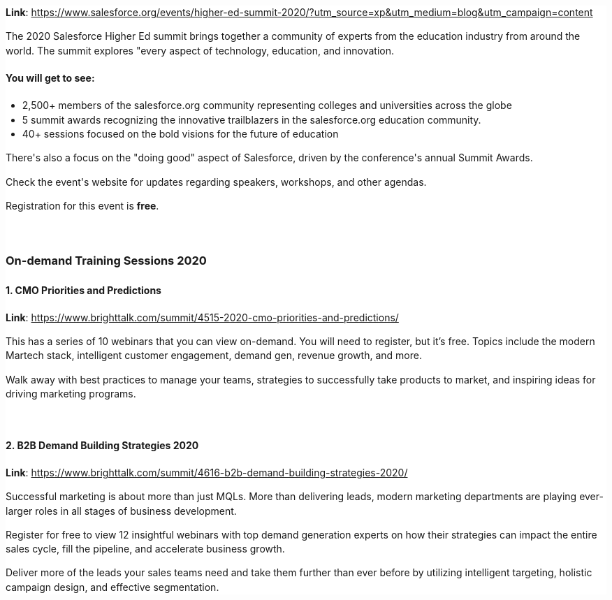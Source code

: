 **Link**: <a href="https://www.salesforce.org/events/higher-ed-summit-2020/?utm_source=xp&utm_medium=blog&utm_campaign=content" target="_blank" class="ml-desc-text">https://www.salesforce.org/events/higher-ed-summit-2020/?utm_source=xp&utm_medium=blog&utm_campaign=content </a>

The 2020 Salesforce Higher Ed summit brings together a community of experts from the education industry from around the world. The summit explores "every aspect of technology, education, and innovation.

<div class="ml_special_div_blog">
  <h4 class="ml_special_div_blog_title">You will get to see:</h4>
  <div class="ml_special_div_blog_content ml-margin-top10">
    <ul>
      <li>2,500+ members of the salesforce.org community representing colleges and universities across the globe</li>
      <li>5 summit awards recognizing the innovative trailblazers in the salesforce.org education community.</li>
      <li>40+ sessions focused on the bold visions for the future of education</li>
    </ul>
  </div>
</div>

There's also a focus on the "doing good" aspect of Salesforce, driven by the conference's annual Summit Awards.

Check the event's website for updates regarding speakers, workshops, and other agendas.

Registration for this event is **free**.

<br>

### **On-demand Training Sessions 2020**

#### **1. CMO Priorities and Predictions**

**Link**: <a href="https://www.brighttalk.com/summit/4515-2020-cmo-priorities-and-predictions/" target="_blank" class="ml-desc-text">https://www.brighttalk.com/summit/4515-2020-cmo-priorities-and-predictions/ </a>

This has a series of 10 webinars that you can view on-demand. You will need to register, but it’s free. Topics include the modern Martech stack, intelligent customer engagement, demand gen, revenue growth, and more.

Walk away with best practices to manage your teams, strategies to successfully take products to market, and inspiring ideas for driving marketing programs.

<br>

#### **2. B2B Demand Building Strategies 2020**

**Link**: <a href="https://www.brighttalk.com/summit/4616-b2b-demand-building-strategies-2020/" target="_blank" class="ml-desc-text">https://www.brighttalk.com/summit/4616-b2b-demand-building-strategies-2020/ </a>

Successful marketing is about more than just MQLs. More than delivering leads, modern marketing departments are playing ever-larger roles in all stages of business development.

Register for free to view 12 insightful webinars with top demand generation experts on how their strategies can impact the entire sales cycle, fill the pipeline, and accelerate business growth.

Deliver more of the leads your sales teams need and take them further than ever before by utilizing intelligent targeting, holistic campaign design, and effective segmentation.